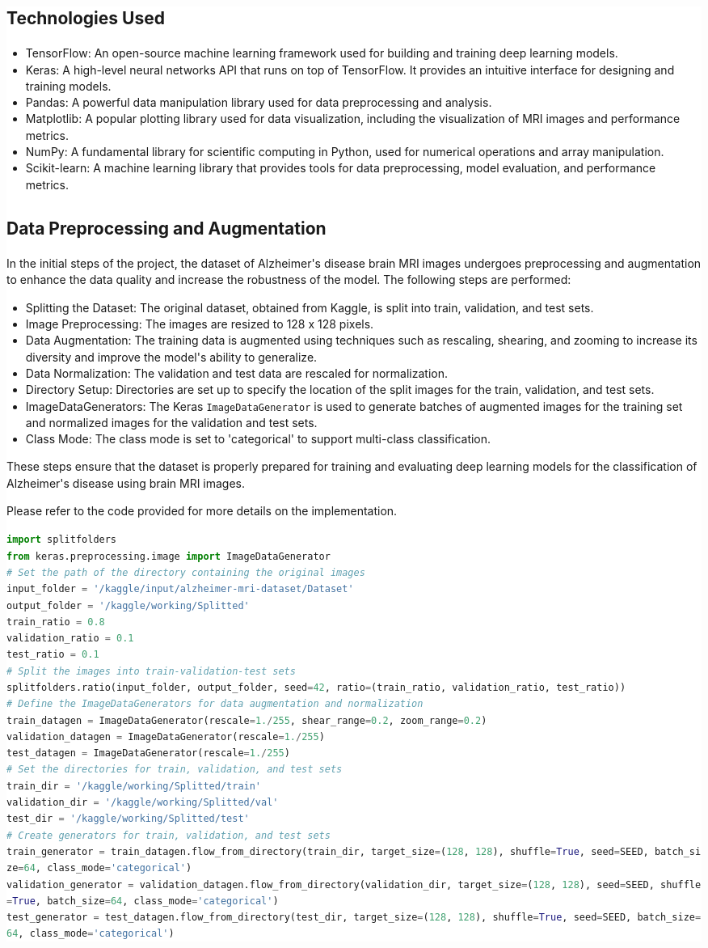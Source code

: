 ## Technologies Used

- TensorFlow: An open-source machine learning framework used for building and training deep learning models.
- Keras: A high-level neural networks API that runs on top of TensorFlow. It provides an intuitive interface for designing and training models.
- Pandas: A powerful data manipulation library used for data preprocessing and analysis.
- Matplotlib: A popular plotting library used for data visualization, including the visualization of MRI images and performance metrics.
- NumPy: A fundamental library for scientific computing in Python, used for numerical operations and array manipulation.
- Scikit-learn: A machine learning library that provides tools for data preprocessing, model evaluation, and performance metrics.

## Data Preprocessing and Augmentation

In the initial steps of the project, the dataset of Alzheimer's disease brain MRI images undergoes preprocessing and augmentation to enhance the data quality and increase the robustness of the model. The following steps are performed:

- Splitting the Dataset: The original dataset, obtained from Kaggle, is split into train, validation, and test sets.
- Image Preprocessing: The images are resized to 128 x 128 pixels.
- Data Augmentation: The training data is augmented using techniques such as rescaling, shearing, and zooming to increase its diversity and improve the model's ability to generalize.
- Data Normalization: The validation and test data are rescaled for normalization.
- Directory Setup: Directories are set up to specify the location of the split images for the train, validation, and test sets.
- ImageDataGenerators: The Keras `ImageDataGenerator` is used to generate batches of augmented images for the training set and normalized images for the validation and test sets.
- Class Mode: The class mode is set to 'categorical' to support multi-class classification.

These steps ensure that the dataset is properly prepared for training and evaluating deep learning models for the classification of Alzheimer's disease using brain MRI images.

Please refer to the code provided for more details on the implementation.

```python
import splitfolders
from keras.preprocessing.image import ImageDataGenerator
# Set the path of the directory containing the original images
input_folder = '/kaggle/input/alzheimer-mri-dataset/Dataset'
output_folder = '/kaggle/working/Splitted'
train_ratio = 0.8
validation_ratio = 0.1
test_ratio = 0.1
# Split the images into train-validation-test sets
splitfolders.ratio(input_folder, output_folder, seed=42, ratio=(train_ratio, validation_ratio, test_ratio))
# Define the ImageDataGenerators for data augmentation and normalization
train_datagen = ImageDataGenerator(rescale=1./255, shear_range=0.2, zoom_range=0.2)
validation_datagen = ImageDataGenerator(rescale=1./255)
test_datagen = ImageDataGenerator(rescale=1./255)
# Set the directories for train, validation, and test sets
train_dir = '/kaggle/working/Splitted/train'
validation_dir = '/kaggle/working/Splitted/val'
test_dir = '/kaggle/working/Splitted/test'
# Create generators for train, validation, and test sets
train_generator = train_datagen.flow_from_directory(train_dir, target_size=(128, 128), shuffle=True, seed=SEED, batch_size=64, class_mode='categorical')
validation_generator = validation_datagen.flow_from_directory(validation_dir, target_size=(128, 128), seed=SEED, shuffle=True, batch_size=64, class_mode='categorical')
test_generator = test_datagen.flow_from_directory(test_dir, target_size=(128, 128), shuffle=True, seed=SEED, batch_size=64, class_mode='categorical')
```